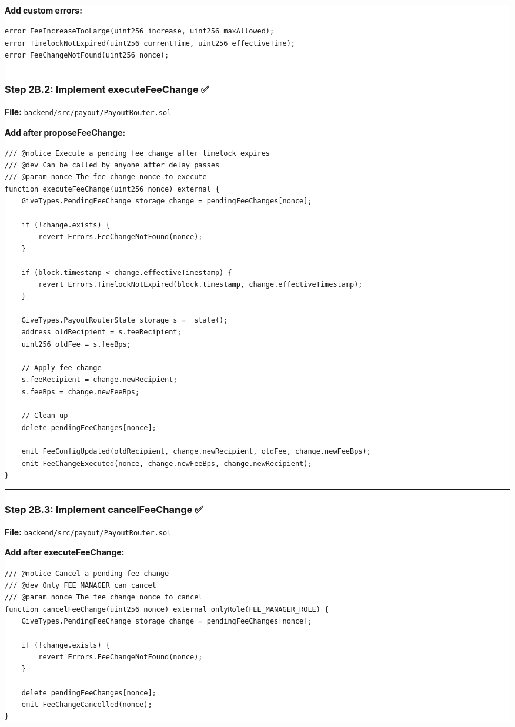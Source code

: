**Add custom errors:**
```solidity
error FeeIncreaseTooLarge(uint256 increase, uint256 maxAllowed);
error TimelockNotExpired(uint256 currentTime, uint256 effectiveTime);
error FeeChangeNotFound(uint256 nonce);
```

---

### Step 2B.2: Implement executeFeeChange ✅

**File:** `backend/src/payout/PayoutRouter.sol`

**Add after proposeFeeChange:**
```solidity
/// @notice Execute a pending fee change after timelock expires
/// @dev Can be called by anyone after delay passes
/// @param nonce The fee change nonce to execute
function executeFeeChange(uint256 nonce) external {
    GiveTypes.PendingFeeChange storage change = pendingFeeChanges[nonce];
    
    if (!change.exists) {
        revert Errors.FeeChangeNotFound(nonce);
    }
    
    if (block.timestamp < change.effectiveTimestamp) {
        revert Errors.TimelockNotExpired(block.timestamp, change.effectiveTimestamp);
    }
    
    GiveTypes.PayoutRouterState storage s = _state();
    address oldRecipient = s.feeRecipient;
    uint256 oldFee = s.feeBps;
    
    // Apply fee change
    s.feeRecipient = change.newRecipient;
    s.feeBps = change.newFeeBps;
    
    // Clean up
    delete pendingFeeChanges[nonce];
    
    emit FeeConfigUpdated(oldRecipient, change.newRecipient, oldFee, change.newFeeBps);
    emit FeeChangeExecuted(nonce, change.newFeeBps, change.newRecipient);
}
```

---

### Step 2B.3: Implement cancelFeeChange ✅

**File:** `backend/src/payout/PayoutRouter.sol`

**Add after executeFeeChange:**
```solidity
/// @notice Cancel a pending fee change
/// @dev Only FEE_MANAGER can cancel
/// @param nonce The fee change nonce to cancel
function cancelFeeChange(uint256 nonce) external onlyRole(FEE_MANAGER_ROLE) {
    GiveTypes.PendingFeeChange storage change = pendingFeeChanges[nonce];
    
    if (!change.exists) {
        revert Errors.FeeChangeNotFound(nonce);
    }
    
    delete pendingFeeChanges[nonce];
    emit FeeChangeCancelled(nonce);
}
```